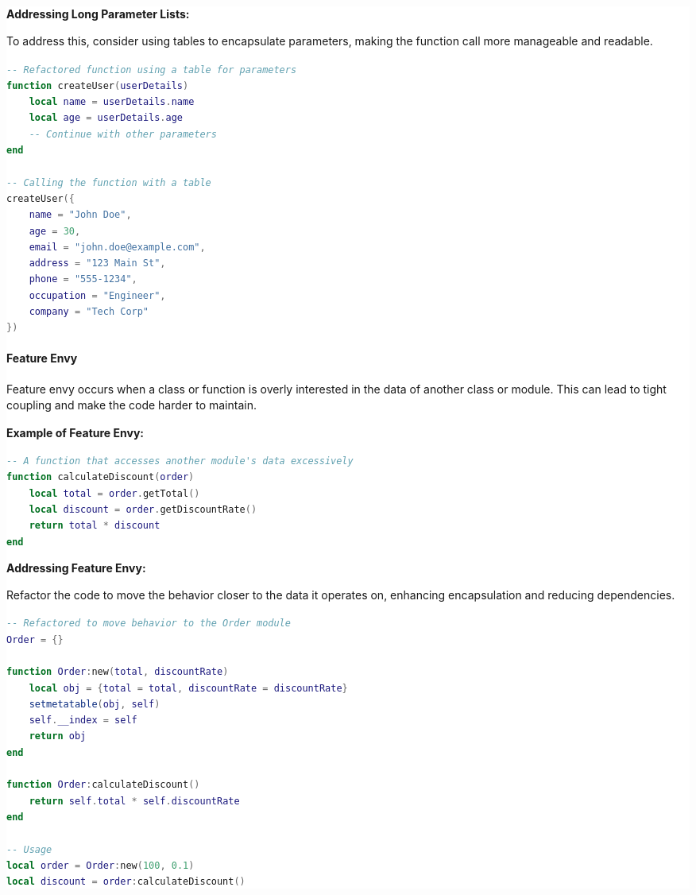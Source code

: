 **Addressing Long Parameter Lists:**

To address this, consider using tables to encapsulate parameters, making the function call more manageable and readable.

```lua
-- Refactored function using a table for parameters
function createUser(userDetails)
    local name = userDetails.name
    local age = userDetails.age
    -- Continue with other parameters
end

-- Calling the function with a table
createUser({
    name = "John Doe",
    age = 30,
    email = "john.doe@example.com",
    address = "123 Main St",
    phone = "555-1234",
    occupation = "Engineer",
    company = "Tech Corp"
})
```

#### Feature Envy

Feature envy occurs when a class or function is overly interested in the data of another class or module. This can lead to tight coupling and make the code harder to maintain.

**Example of Feature Envy:**

```lua
-- A function that accesses another module's data excessively
function calculateDiscount(order)
    local total = order.getTotal()
    local discount = order.getDiscountRate()
    return total * discount
end
```

**Addressing Feature Envy:**

Refactor the code to move the behavior closer to the data it operates on, enhancing encapsulation and reducing dependencies.

```lua
-- Refactored to move behavior to the Order module
Order = {}

function Order:new(total, discountRate)
    local obj = {total = total, discountRate = discountRate}
    setmetatable(obj, self)
    self.__index = self
    return obj
end

function Order:calculateDiscount()
    return self.total * self.discountRate
end

-- Usage
local order = Order:new(100, 0.1)
local discount = order:calculateDiscount()
```
